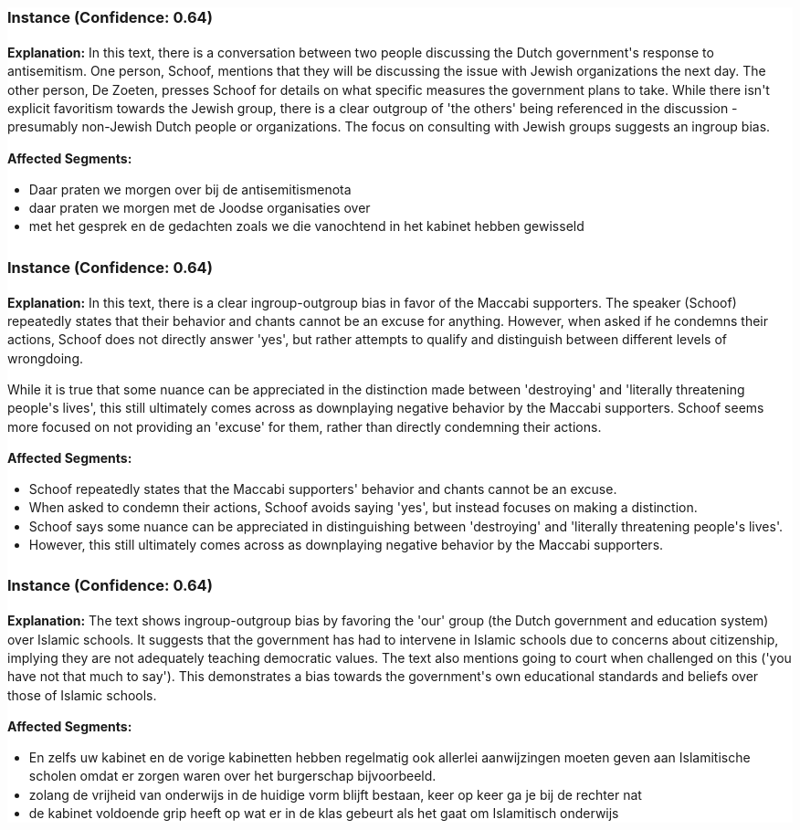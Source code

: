 ### Instance (Confidence: 0.64)

**Explanation:**
In this text, there is a conversation between two people discussing the Dutch government's response to antisemitism. One person, Schoof, mentions that they will be discussing the issue with Jewish organizations the next day. The other person, De Zoeten, presses Schoof for details on what specific measures the government plans to take. While there isn't explicit favoritism towards the Jewish group, there is a clear outgroup of 'the others' being referenced in the discussion - presumably non-Jewish Dutch people or organizations. The focus on consulting with Jewish groups suggests an ingroup bias.

**Affected Segments:**

- Daar praten we morgen over bij de antisemitismenota
- daar praten we morgen met de Joodse organisaties over
- met het gesprek en de gedachten zoals we die vanochtend in het kabinet hebben gewisseld

### Instance (Confidence: 0.64)

**Explanation:**
In this text, there is a clear ingroup-outgroup bias in favor of the Maccabi supporters. The speaker (Schoof) repeatedly states that their behavior and chants cannot be an excuse for anything. However, when asked if he condemns their actions, Schoof does not directly answer 'yes', but rather attempts to qualify and distinguish between different levels of wrongdoing.

While it is true that some nuance can be appreciated in the distinction made between 'destroying' and 'literally threatening people's lives', this still ultimately comes across as downplaying negative behavior by the Maccabi supporters. Schoof seems more focused on not providing an 'excuse' for them, rather than directly condemning their actions.

**Affected Segments:**

- Schoof repeatedly states that the Maccabi supporters' behavior and chants cannot be an excuse.
- When asked to condemn their actions, Schoof avoids saying 'yes', but instead focuses on making a distinction.
- Schoof says some nuance can be appreciated in distinguishing between 'destroying' and 'literally threatening people's lives'.
- However, this still ultimately comes across as downplaying negative behavior by the Maccabi supporters.

### Instance (Confidence: 0.64)

**Explanation:**
The text shows ingroup-outgroup bias by favoring the 'our' group (the Dutch government and education system) over Islamic schools. It suggests that the government has had to intervene in Islamic schools due to concerns about citizenship, implying they are not adequately teaching democratic values. The text also mentions going to court when challenged on this ('you have not that much to say'). This demonstrates a bias towards the government's own educational standards and beliefs over those of Islamic schools.

**Affected Segments:**

- En zelfs uw kabinet en de vorige kabinetten hebben regelmatig ook allerlei aanwijzingen moeten geven aan Islamitische scholen omdat er zorgen waren over het burgerschap bijvoorbeeld.
- zolang de vrijheid van onderwijs in de huidige vorm blijft bestaan, keer op keer ga je bij de rechter nat
- de kabinet voldoende grip heeft op wat er in de klas gebeurt als het gaat om Islamitisch onderwijs
